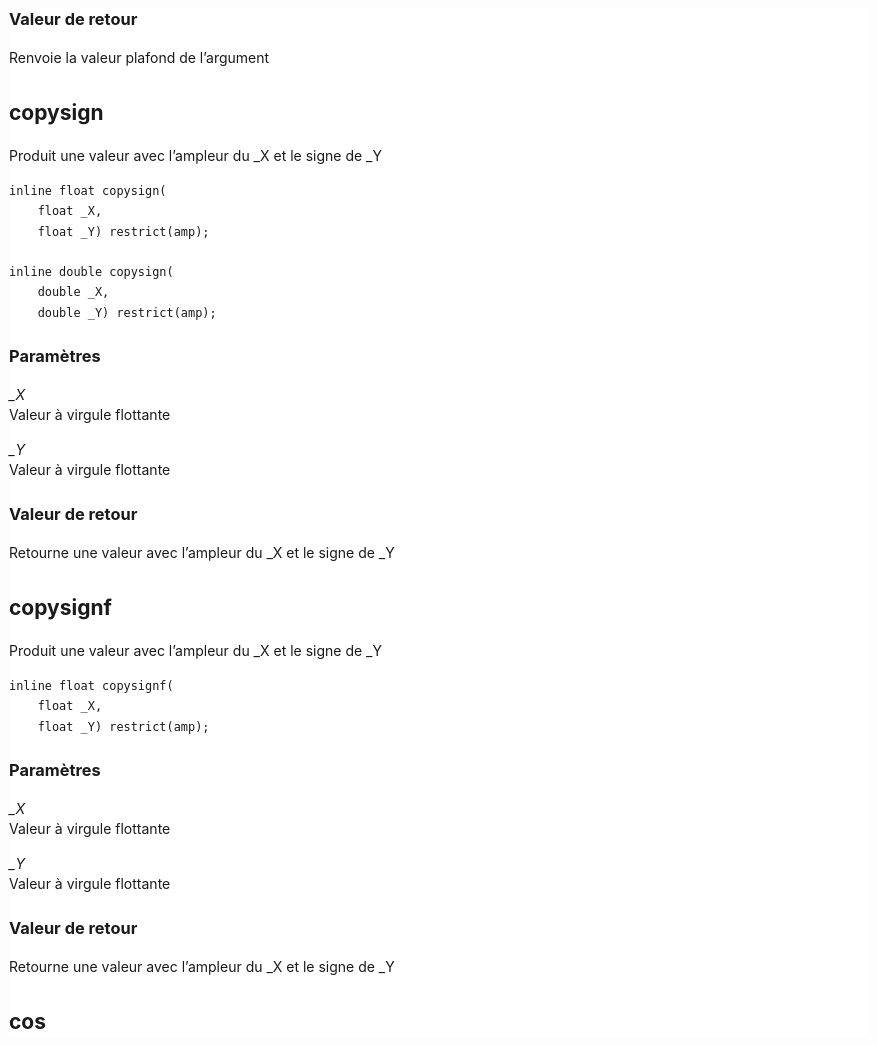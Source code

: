 ### <a name="return-value"></a>Valeur de retour

Renvoie la valeur plafond de l’argument

##  <a name="copysign"></a>  copysign

Produit une valeur avec l’ampleur du _X et le signe de _Y

```
inline float copysign(
    float _X,
    float _Y) restrict(amp);

inline double copysign(
    double _X,
    double _Y) restrict(amp);
```

### <a name="parameters"></a>Paramètres

*_X*<br/>
Valeur à virgule flottante

*_Y*<br/>
Valeur à virgule flottante

### <a name="return-value"></a>Valeur de retour

Retourne une valeur avec l’ampleur du _X et le signe de _Y

##  <a name="copysignf"></a>  copysignf

Produit une valeur avec l’ampleur du _X et le signe de _Y

```
inline float copysignf(
    float _X,
    float _Y) restrict(amp);
```

### <a name="parameters"></a>Paramètres

*_X*<br/>
Valeur à virgule flottante

*_Y*<br/>
Valeur à virgule flottante

### <a name="return-value"></a>Valeur de retour

Retourne une valeur avec l’ampleur du _X et le signe de _Y

##  <a name="cos"></a>  cos

